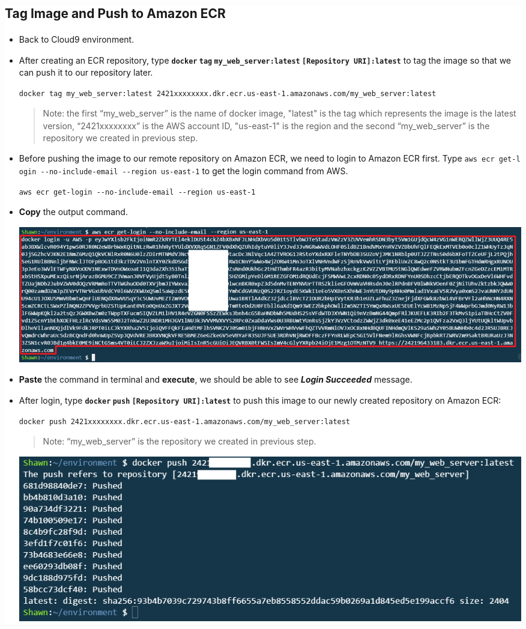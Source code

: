 

## Tag Image and Push to Amazon ECR
* Back to Cloud9 environment.

* After creating an ECR repository, type **`docker` `tag` `my_web_server:latest` `[Repository URI]:latest`** to tag the image so that we can push it to our repository later.

	  docker tag my_web_server:latest 2421xxxxxxxx.dkr.ecr.us-east-1.amazonaws.com/my_web_server:latest

	>Note: the first “my_web_server” is the name of docker image, "latest" is the tag which represents the image is the latest version, “2421xxxxxxxx” is the AWS account ID, "us-east-1" is the region and the second “my_web_server” is the repository we created in previous step.

* Before pushing the image to our remote repository on Amazon ECR, we need to login to Amazon ECR first. Type `aws ecr get-login --no-include-email --region us-east-1` to get the login command from AWS.

      aws ecr get-login --no-include-email --region us-east-1

* **Copy** the output command.

  ![login.png](../images/login.png)

* **Paste** the command in terminal and **execute**, we should be able to see **_Login Succeeded_** message.

* After login, type **`docker` `push` `[Repository URI]:latest`** to push this image to our newly created repository on Amazon ECR:
		
      docker push 2421xxxxxxxx.dkr.ecr.us-east-1.amazonaws.com/my_web_server:latest
    
	>Note: “my_web_server” is the repository we created in previous step.

	![push.png](../images/push.png)
